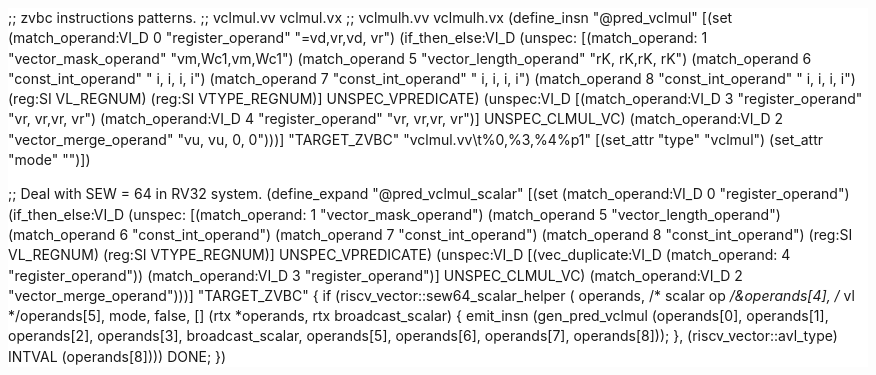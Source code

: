 ;; zvbc instructions patterns.
;; vclmul.vv vclmul.vx
;; vclmulh.vv vclmulh.vx
(define_insn "@pred_vclmul<h><mode>"
  [(set (match_operand:VI_D 0  "register_operand"     "=vd,vr,vd, vr")
     (if_then_else:VI_D
       (unspec:<VM>
         [(match_operand:<VM> 1 "vector_mask_operand" "vm,Wc1,vm,Wc1")
          (match_operand 5 "vector_length_operand"    "rK, rK,rK, rK")
          (match_operand 6 "const_int_operand"        " i,  i, i,  i")
          (match_operand 7 "const_int_operand"        " i,  i, i,  i")
          (match_operand 8 "const_int_operand"        " i,  i, i,  i")
          (reg:SI VL_REGNUM)
          (reg:SI VTYPE_REGNUM)] UNSPEC_VPREDICATE)
       (unspec:VI_D
         [(match_operand:VI_D 3 "register_operand"     "vr, vr,vr, vr")
          (match_operand:VI_D 4 "register_operand"     "vr, vr,vr, vr")] UNSPEC_CLMUL_VC)
       (match_operand:VI_D 2 "vector_merge_operand"    "vu, vu, 0,  0")))]
  "TARGET_ZVBC"
  "vclmul<h>.vv\t%0,%3,%4%p1"
  [(set_attr "type" "vclmul<h>")
   (set_attr "mode" "<MODE>")])

;; Deal with SEW = 64 in RV32 system.
(define_expand "@pred_vclmul<h><mode>_scalar"
  [(set (match_operand:VI_D 0 "register_operand")
     (if_then_else:VI_D
       (unspec:<VM>
         [(match_operand:<VM> 1 "vector_mask_operand")
          (match_operand 5 "vector_length_operand")
          (match_operand 6 "const_int_operand")
          (match_operand 7 "const_int_operand")
          (match_operand 8 "const_int_operand")
          (reg:SI VL_REGNUM)
          (reg:SI VTYPE_REGNUM)] UNSPEC_VPREDICATE)
       (unspec:VI_D
         [(vec_duplicate:VI_D
            (match_operand:<VEL> 4 "register_operand"))
          (match_operand:VI_D 3 "register_operand")] UNSPEC_CLMUL_VC)
       (match_operand:VI_D 2 "vector_merge_operand")))]
  "TARGET_ZVBC"
{
  if (riscv_vector::sew64_scalar_helper (
	operands,
	/* scalar op */&operands[4],
	/* vl */operands[5],
	<MODE>mode,
	false,
	[] (rtx *operands, rtx broadcast_scalar) {
	  emit_insn (gen_pred_vclmul<h><mode> (operands[0], operands[1],
	       operands[2], operands[3], broadcast_scalar, operands[5],
	       operands[6], operands[7], operands[8]));
        },
        (riscv_vector::avl_type) INTVAL (operands[8])))
    DONE;
})
